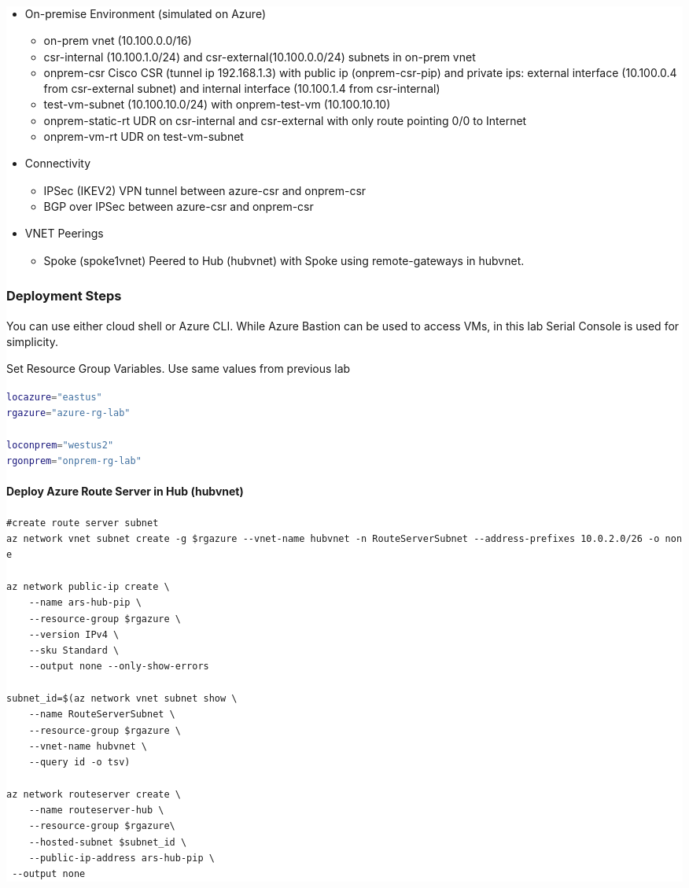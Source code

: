 - On-premise Environment (simulated on Azure)
  - on-prem vnet (10.100.0.0/16)
  - csr-internal (10.100.1.0/24) and csr-external(10.100.0.0/24) subnets in on-prem vnet
  - onprem-csr Cisco CSR (tunnel ip 192.168.1.3) with public ip (onprem-csr-pip) and private ips: external interface (10.100.0.4 from csr-external subnet) and internal interface (10.100.1.4 from csr-internal)
  - test-vm-subnet (10.100.10.0/24) with onprem-test-vm (10.100.10.10)
  - onprem-static-rt UDR on csr-internal and csr-external with only route pointing 0/0 to Internet
  - onprem-vm-rt UDR on test-vm-subnet

- Connectivity
  - IPSec (IKEV2) VPN tunnel between azure-csr and onprem-csr
  - BGP over IPSec between azure-csr and onprem-csr

- VNET Peerings
  - Spoke (spoke1vnet) Peered to Hub (hubvnet) with Spoke using remote-gateways in hubvnet.

### Deployment Steps

You can use either cloud shell or Azure CLI. While Azure Bastion can be used to access VMs, in this lab Serial Console is used for simplicity.

Set Resource Group Variables. Use same values from previous lab

```bash
locazure="eastus"
rgazure="azure-rg-lab"

loconprem="westus2"
rgonprem="onprem-rg-lab"
```

#### Deploy Azure Route Server in Hub (hubvnet)

```azurecli
#create route server subnet
az network vnet subnet create -g $rgazure --vnet-name hubvnet -n RouteServerSubnet --address-prefixes 10.0.2.0/26 -o none

az network public-ip create \
    --name ars-hub-pip \
    --resource-group $rgazure \
    --version IPv4 \
    --sku Standard \
    --output none --only-show-errors

subnet_id=$(az network vnet subnet show \
    --name RouteServerSubnet \
    --resource-group $rgazure \
    --vnet-name hubvnet \
    --query id -o tsv) 

az network routeserver create \
    --name routeserver-hub \
    --resource-group $rgazure\
    --hosted-subnet $subnet_id \
    --public-ip-address ars-hub-pip \
 --output none

```
